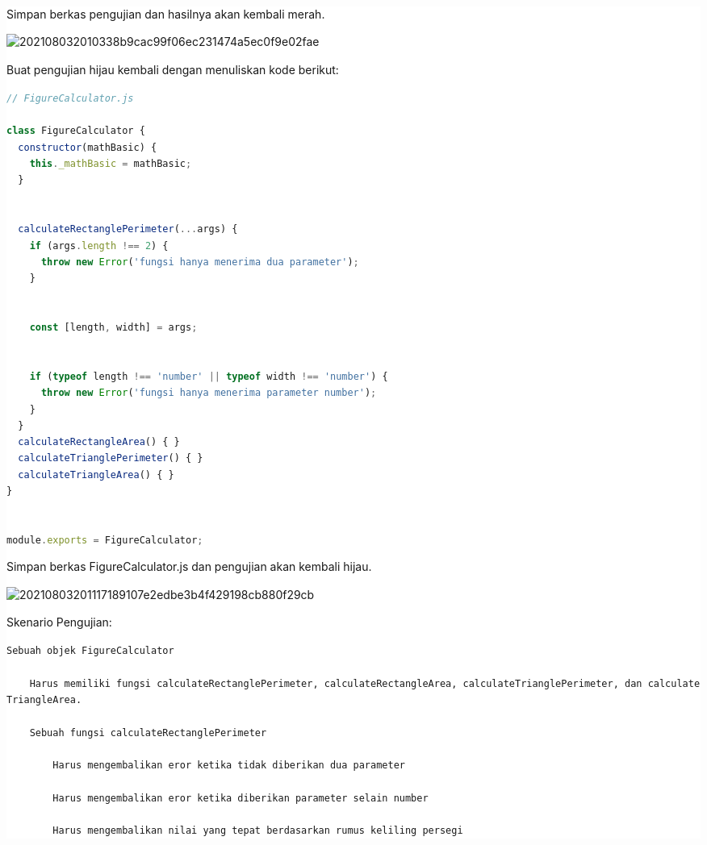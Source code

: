 Simpan berkas pengujian dan hasilnya akan kembali merah.

![202108032010338b9cac99f06ec231474a5ec0f9e02fae](https://github.com/ridopandiSinaga/Automation-testing/assets/89272004/693c565f-b685-4440-96a6-30da1904fca1)

Buat pengujian hijau kembali dengan menuliskan kode berikut:

```js
// FigureCalculator.js

class FigureCalculator {
  constructor(mathBasic) {
    this._mathBasic = mathBasic;
  }
 
 
  calculateRectanglePerimeter(...args) {
    if (args.length !== 2) {
      throw new Error('fungsi hanya menerima dua parameter');
    }
 
 
    const [length, width] = args;
 
 
    if (typeof length !== 'number' || typeof width !== 'number') {
      throw new Error('fungsi hanya menerima parameter number');
    }
  }
  calculateRectangleArea() { }
  calculateTrianglePerimeter() { }
  calculateTriangleArea() { }
}
 
 
module.exports = FigureCalculator;
```

Simpan berkas FigureCalculator.js dan pengujian akan kembali hijau.


![20210803201117189107e2edbe3b4f429198cb880f29cb](https://github.com/ridopandiSinaga/Automation-testing/assets/89272004/262e851b-359e-4431-a350-b874c49db5cc)


Skenario Pengujian:

    Sebuah objek FigureCalculator

        Harus memiliki fungsi calculateRectanglePerimeter, calculateRectangleArea, calculateTrianglePerimeter, dan calculateTriangleArea.

        Sebuah fungsi calculateRectanglePerimeter

            Harus mengembalikan eror ketika tidak diberikan dua parameter

            Harus mengembalikan eror ketika diberikan parameter selain number

            Harus mengembalikan nilai yang tepat berdasarkan rumus keliling persegi
